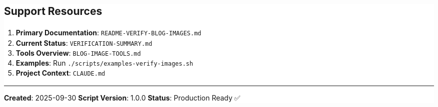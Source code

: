 ## Support Resources

1. **Primary Documentation**: `README-VERIFY-BLOG-IMAGES.md`
2. **Current Status**: `VERIFICATION-SUMMARY.md`
3. **Tools Overview**: `BLOG-IMAGE-TOOLS.md`
4. **Examples**: Run `./scripts/examples-verify-images.sh`
5. **Project Context**: `CLAUDE.md`

---

**Created**: 2025-09-30
**Script Version**: 1.0.0
**Status**: Production Ready ✅
